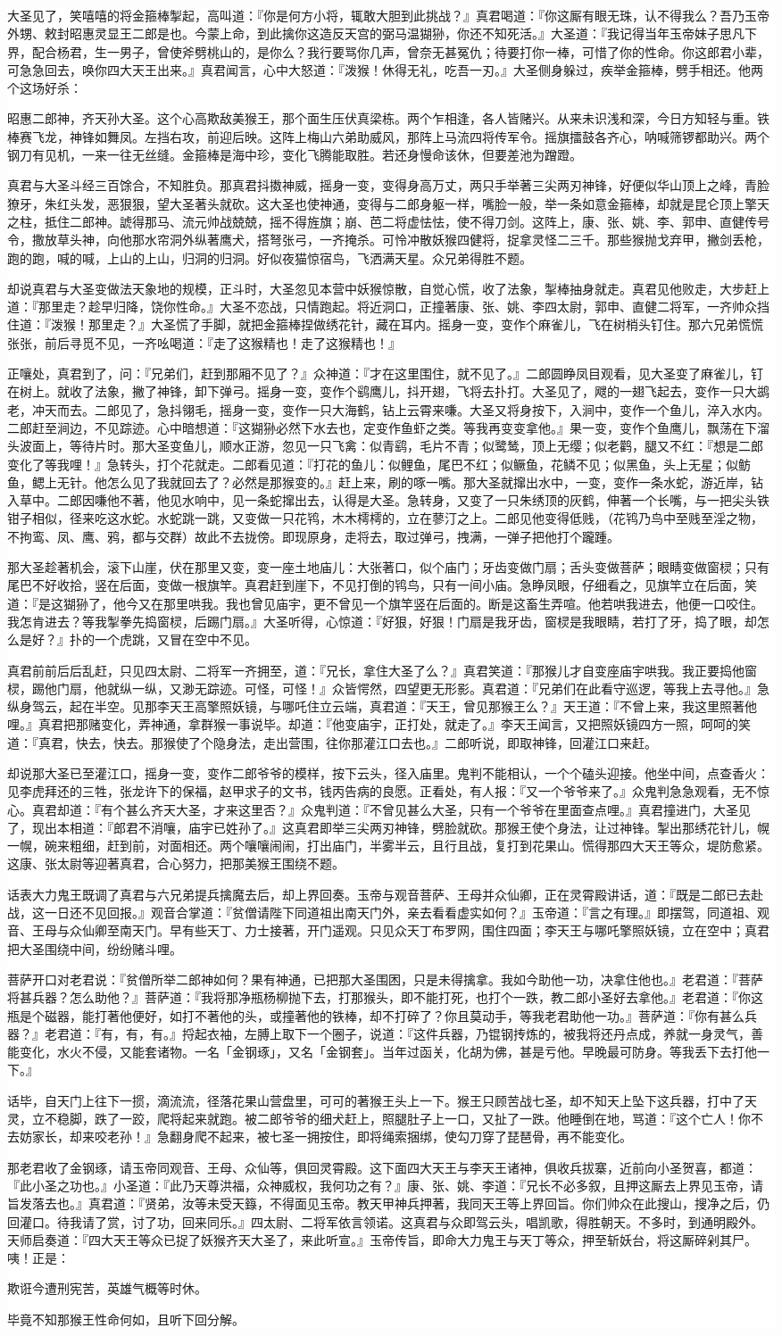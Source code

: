 大圣见了，笑嘻嘻的将金箍棒掣起，高叫道：『你是何方小将，辄敢大胆到此挑战？』真君喝道：『你这厮有眼无珠，认不得我么？吾乃玉帝外甥、敕封昭惠灵显王二郎是也。今蒙上命，到此擒你这造反天宫的弼马温猢狲，你还不知死活。』大圣道：『我记得当年玉帝妹子思凡下界，配合杨君，生一男子，曾使斧劈桃山的，是你么？我行要骂你几声，曾奈无甚冤仇；待要打你一棒，可惜了你的性命。你这郎君小辈，可急急回去，唤你四大天王出来。』真君闻言，心中大怒道：『泼猴！休得无礼，吃吾一刃。』大圣侧身躲过，疾举金箍棒，劈手相还。他两个这场好杀：

昭惠二郎神，齐天孙大圣。这个心高欺敌美猴王，那个面生压伏真梁栋。两个乍相逢，各人皆赌兴。从来未识浅和深，今日方知轻与重。铁棒赛飞龙，神锋如舞凤。左挡右攻，前迎后映。这阵上梅山六弟助威风，那阵上马流四将传军令。摇旗擂鼓各齐心，呐喊筛锣都助兴。两个钢刀有见机，一来一往无丝缝。金箍棒是海中珍，变化飞腾能取胜。若还身慢命该休，但要差池为蹭蹬。

真君与大圣斗经三百馀合，不知胜负。那真君抖擞神威，摇身一变，变得身高万丈，两只手举著三尖两刃神锋，好便似华山顶上之峰，青脸獠牙，朱红头发，恶狠狠，望大圣著头就砍。这大圣也使神通，变得与二郎身躯一样，嘴脸一般，举一条如意金箍棒，却就是昆仑顶上擎天之柱，抵住二郎神。諕得那马、流元帅战兢兢，摇不得旌旗；崩、芭二将虚怯怯，使不得刀剑。这阵上，康、张、姚、李、郭申、直健传号令，撒放草头神，向他那水帘洞外纵著鹰犬，搭弩张弓，一齐掩杀。可怜冲散妖猴四健将，捉拿灵怪二三千。那些猴抛戈弃甲，撇剑丢枪，跑的跑，喊的喊，上山的上山，归洞的归洞。好似夜猫惊宿鸟，飞洒满天星。众兄弟得胜不题。

却说真君与大圣变做法天象地的规模，正斗时，大圣忽见本营中妖猴惊散，自觉心慌，收了法象，掣棒抽身就走。真君见他败走，大步赶上道：『那里走？趁早归降，饶你性命。』大圣不恋战，只情跑起。将近洞口，正撞著康、张、姚、李四太尉，郭申、直健二将军，一齐帅众挡住道：『泼猴！那里走？』大圣慌了手脚，就把金箍棒捏做绣花针，藏在耳内。摇身一变，变作个麻雀儿，飞在树梢头钉住。那六兄弟慌慌张张，前后寻觅不见，一齐吆喝道：『走了这猴精也！走了这猴精也！』

正嚷处，真君到了，问：『兄弟们，赶到那厢不见了？』众神道：『才在这里围住，就不见了。』二郎圆睁凤目观看，见大圣变了麻雀儿，钉在树上。就收了法象，撇了神锋，卸下弹弓。摇身一变，变作个鹞鹰儿，抖开翅，飞将去扑打。大圣见了，飕的一翅飞起去，变作一只大鹚老，冲天而去。二郎见了，急抖翎毛，摇身一变，变作一只大海鹤，钻上云霄来嗛。大圣又将身按下，入涧中，变作一个鱼儿，淬入水内。二郎赶至涧边，不见踪迹。心中暗想道：『这猢狲必然下水去也，定变作鱼虾之类。等我再变变拿他。』果一变，变作个鱼鹰儿，飘荡在下溜头波面上，等待片时。那大圣变鱼儿，顺水正游，忽见一只飞禽：似青鹞，毛片不青；似鹭鸶，顶上无缨；似老鹳，腿又不红：『想是二郎变化了等我哩！』急转头，打个花就走。二郎看见道：『打花的鱼儿：似鲤鱼，尾巴不红；似鳜鱼，花鳞不见；似黑鱼，头上无星；似鲂鱼，鳃上无针。他怎么见了我就回去了？必然是那猴变的。』赶上来，刷的啄一嘴。那大圣就撺出水中，一变，变作一条水蛇，游近岸，钻入草中。二郎因嗛他不著，他见水响中，见一条蛇撺出去，认得是大圣。急转身，又变了一只朱绣顶的灰鹤，伸著一个长嘴，与一把尖头铁钳子相似，径来吃这水蛇。水蛇跳一跳，又变做一只花鸨，木木樗樗的，立在蓼汀之上。二郎见他变得低贱，（花鸨乃鸟中至贱至淫之物，不拘鸾、凤、鹰、鸦，都与交群）故此不去拢傍。即现原身，走将去，取过弹弓，拽满，一弹子把他打个躘踵。

那大圣趁著机会，滚下山崖，伏在那里又变，变一座土地庙儿：大张著口，似个庙门；牙齿变做门扇；舌头变做菩萨；眼睛变做窗棂；只有尾巴不好收拾，竖在后面，变做一根旗竿。真君赶到崖下，不见打倒的鸨鸟，只有一间小庙。急睁凤眼，仔细看之，见旗竿立在后面，笑道：『是这猢狲了，他今又在那里哄我。我也曾见庙宇，更不曾见一个旗竿竖在后面的。断是这畜生弄喧。他若哄我进去，他便一口咬住。我怎肯进去？等我掣拳先捣窗棂，后踢门扇。』大圣听得，心惊道：『好狠，好狠！门扇是我牙齿，窗棂是我眼睛，若打了牙，捣了眼，却怎么是好？』扑的一个虎跳，又冒在空中不见。

真君前前后后乱赶，只见四太尉、二将军一齐拥至，道：『兄长，拿住大圣了么？』真君笑道：『那猴儿才自变座庙宇哄我。我正要捣他窗棂，踢他门扇，他就纵一纵，又渺无踪迹。可怪，可怪！』众皆愕然，四望更无形影。真君道：『兄弟们在此看守巡逻，等我上去寻他。』急纵身驾云，起在半空。见那李天王高擎照妖镜，与哪吒住立云端，真君道：『天王，曾见那猴王么？』天王道：『不曾上来，我这里照著他哩。』真君把那赌变化，弄神通，拿群猴一事说毕。却道：『他变庙宇，正打处，就走了。』李天王闻言，又把照妖镜四方一照，呵呵的笑道：『真君，快去，快去。那猴使了个隐身法，走出营围，往你那灌江口去也。』二郎听说，即取神锋，回灌江口来赶。

却说那大圣已至灌江口，摇身一变，变作二郎爷爷的模样，按下云头，径入庙里。鬼判不能相认，一个个磕头迎接。他坐中间，点查香火：见李虎拜还的三牲，张龙许下的保福，赵甲求子的文书，钱丙告病的良愿。正看处，有人报：『又一个爷爷来了。』众鬼判急急观看，无不惊心。真君却道：『有个甚么齐天大圣，才来这里否？』众鬼判道：『不曾见甚么大圣，只有一个爷爷在里面查点哩。』真君撞进门，大圣见了，现出本相道：『郎君不消嚷，庙宇已姓孙了。』这真君即举三尖两刃神锋，劈脸就砍。那猴王使个身法，让过神锋。掣出那绣花针儿，幌一幌，碗来粗细，赶到前，对面相还。两个嚷嚷闹闹，打出庙门，半雾半云，且行且战，复打到花果山。慌得那四大天王等众，堤防愈紧。这康、张太尉等迎著真君，合心努力，把那美猴王围绕不题。

话表大力鬼王既调了真君与六兄弟提兵擒魔去后，却上界回奏。玉帝与观音菩萨、王母并众仙卿，正在灵霄殿讲话，道：『既是二郎已去赴战，这一日还不见回报。』观音合掌道：『贫僧请陛下同道祖出南天门外，亲去看看虚实如何？』玉帝道：『言之有理。』即摆驾，同道祖、观音、王母与众仙卿至南天门。早有些天丁、力士接著，开门遥观。只见众天丁布罗网，围住四面；李天王与哪吒擎照妖镜，立在空中；真君把大圣围绕中间，纷纷赌斗哩。

菩萨开口对老君说：『贫僧所举二郎神如何？果有神通，已把那大圣围困，只是未得擒拿。我如今助他一功，决拿住他也。』老君道：『菩萨将甚兵器？怎么助他？』菩萨道：『我将那净瓶杨柳抛下去，打那猴头，即不能打死，也打个一跌，教二郎小圣好去拿他。』老君道：『你这瓶是个磁器，能打著他便好，如打不著他的头，或撞著他的铁棒，却不打碎了？你且莫动手，等我老君助他一功。』菩萨道：『你有甚么兵器？』老君道：『有，有，有。』捋起衣袖，左膊上取下一个圈子，说道：『这件兵器，乃锟钢抟炼的，被我将还丹点成，养就一身灵气，善能变化，水火不侵，又能套诸物。一名「金钢琢」，又名「金钢套」。当年过函关，化胡为佛，甚是亏他。早晚最可防身。等我丢下去打他一下。』

话毕，自天门上往下一掼，滴流流，径落花果山营盘里，可可的著猴王头上一下。猴王只顾苦战七圣，却不知天上坠下这兵器，打中了天灵，立不稳脚，跌了一跤，爬将起来就跑。被二郎爷爷的细犬赶上，照腿肚子上一口，又扯了一跌。他睡倒在地，骂道：『这个亡人！你不去妨家长，却来咬老孙！』急翻身爬不起来，被七圣一拥按住，即将绳索捆绑，使勾刀穿了琵琶骨，再不能变化。

那老君收了金钢琢，请玉帝同观音、王母、众仙等，俱回灵霄殿。这下面四大天王与李天王诸神，俱收兵拔寨，近前向小圣贺喜，都道：『此小圣之功也。』小圣道：『此乃天尊洪福，众神威权，我何功之有？』康、张、姚、李道：『兄长不必多叙，且押这厮去上界见玉帝，请旨发落去也。』真君道：『贤弟，汝等未受天籙，不得面见玉帝。教天甲神兵押著，我同天王等上界回旨。你们帅众在此搜山，搜净之后，仍回灌口。待我请了赏，讨了功，回来同乐。』四太尉、二将军依言领诺。这真君与众即驾云头，唱凯歌，得胜朝天。不多时，到通明殿外。天师启奏道：『四大天王等众已捉了妖猴齐天大圣了，来此听宣。』玉帝传旨，即命大力鬼王与天丁等众，押至斩妖台，将这厮碎剁其尸。咦！正是：

欺诳今遭刑宪苦，英雄气概等时休。

毕竟不知那猴王性命何如，且听下回分解。

